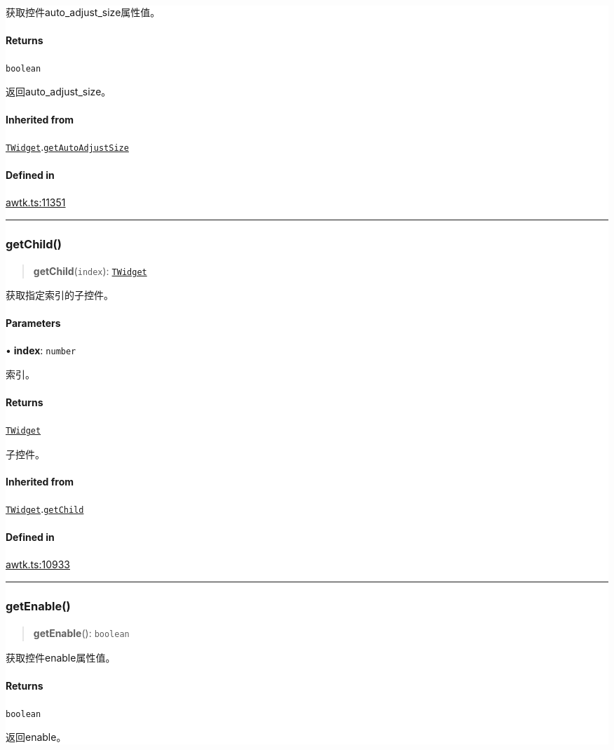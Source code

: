 获取控件auto_adjust_size属性值。

#### Returns

`boolean`

返回auto_adjust_size。

#### Inherited from

[`TWidget`](TWidget.md).[`getAutoAdjustSize`](TWidget.md#getautoadjustsize)

#### Defined in

[awtk.ts:11351](https://github.com/zlgopen/awtk-binding/blob/f59cb588237dd9223284af0eed269ac285d66f8b/tools/code_gen/js/output/awtk.ts#L11351)

***

### getChild()

> **getChild**(`index`): [`TWidget`](TWidget.md)

获取指定索引的子控件。

#### Parameters

• **index**: `number`

索引。

#### Returns

[`TWidget`](TWidget.md)

子控件。

#### Inherited from

[`TWidget`](TWidget.md).[`getChild`](TWidget.md#getchild)

#### Defined in

[awtk.ts:10933](https://github.com/zlgopen/awtk-binding/blob/f59cb588237dd9223284af0eed269ac285d66f8b/tools/code_gen/js/output/awtk.ts#L10933)

***

### getEnable()

> **getEnable**(): `boolean`

获取控件enable属性值。

#### Returns

`boolean`

返回enable。
